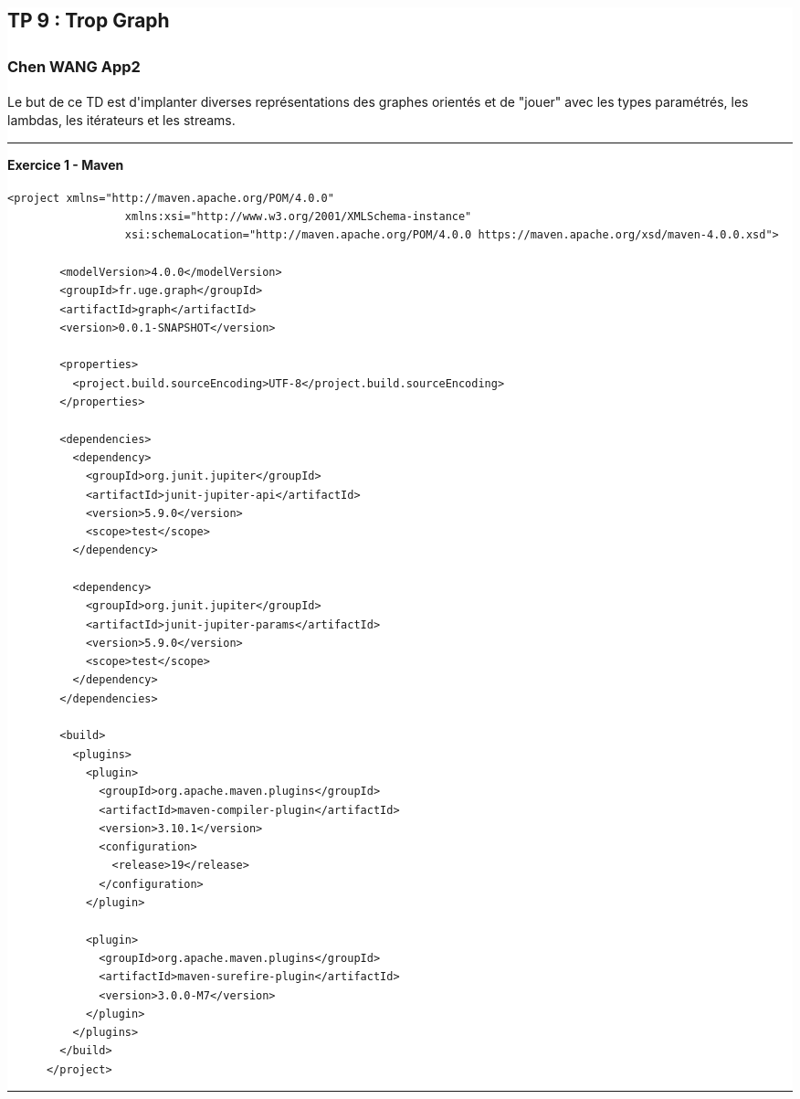 ## TP 9 : Trop Graph
### Chen WANG App2

Le but de ce TD est d'implanter diverses représentations des graphes orientés et de "jouer" avec les types paramétrés, les lambdas, les itérateurs et les streams.

***

**Exercice 1 - Maven**

```
<project xmlns="http://maven.apache.org/POM/4.0.0"
                  xmlns:xsi="http://www.w3.org/2001/XMLSchema-instance"
                  xsi:schemaLocation="http://maven.apache.org/POM/4.0.0 https://maven.apache.org/xsd/maven-4.0.0.xsd">

        <modelVersion>4.0.0</modelVersion>
        <groupId>fr.uge.graph</groupId>
        <artifactId>graph</artifactId>
        <version>0.0.1-SNAPSHOT</version>

        <properties>
          <project.build.sourceEncoding>UTF-8</project.build.sourceEncoding>
        </properties>

        <dependencies>
          <dependency>
            <groupId>org.junit.jupiter</groupId>
            <artifactId>junit-jupiter-api</artifactId>
            <version>5.9.0</version>
            <scope>test</scope>
          </dependency>

          <dependency>
            <groupId>org.junit.jupiter</groupId>
            <artifactId>junit-jupiter-params</artifactId>
            <version>5.9.0</version>
            <scope>test</scope>
          </dependency>
        </dependencies>

        <build>
          <plugins>
            <plugin>
              <groupId>org.apache.maven.plugins</groupId>
              <artifactId>maven-compiler-plugin</artifactId>
              <version>3.10.1</version>
              <configuration>
                <release>19</release>
              </configuration>
            </plugin>

            <plugin>
              <groupId>org.apache.maven.plugins</groupId>
              <artifactId>maven-surefire-plugin</artifactId>
              <version>3.0.0-M7</version>
            </plugin>
          </plugins>
        </build>
      </project>
```
***
